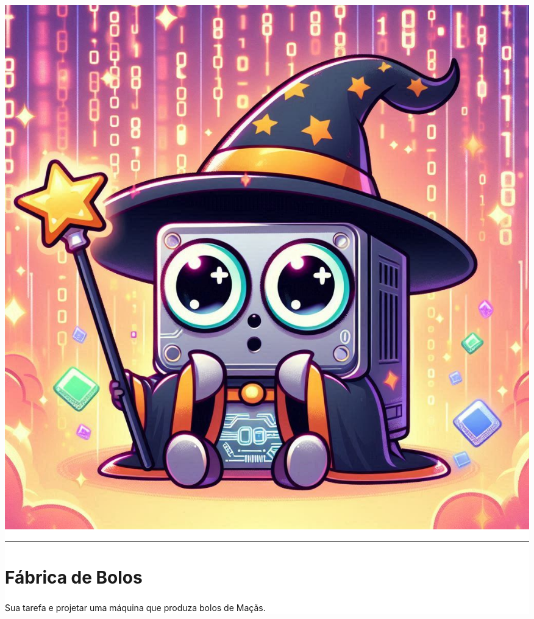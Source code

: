 
![bg right:53%](images/magica.jpeg)

---

# Fábrica de Bolos

Sua tarefa e projetar uma máquina que produza bolos de Maçãs.
